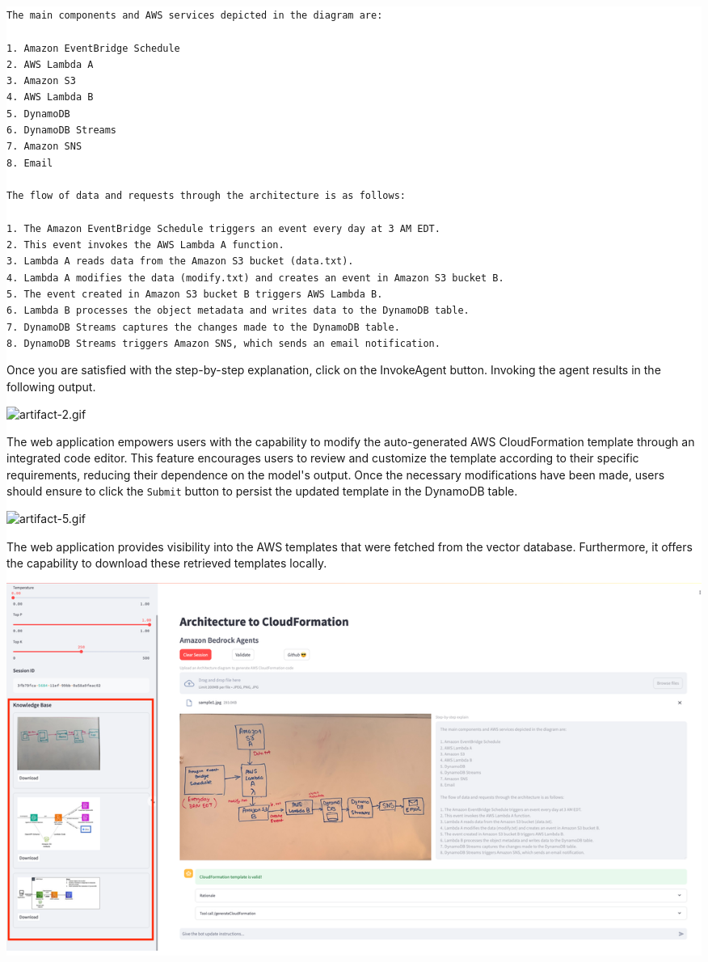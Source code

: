 ```
The main components and AWS services depicted in the diagram are:

1. Amazon EventBridge Schedule
2. AWS Lambda A
3. Amazon S3
4. AWS Lambda B
5. DynamoDB
6. DynamoDB Streams
7. Amazon SNS
8. Email

The flow of data and requests through the architecture is as follows:

1. The Amazon EventBridge Schedule triggers an event every day at 3 AM EDT.
2. This event invokes the AWS Lambda A function.
3. Lambda A reads data from the Amazon S3 bucket (data.txt).
4. Lambda A modifies the data (modify.txt) and creates an event in Amazon S3 bucket B.
5. The event created in Amazon S3 bucket B triggers AWS Lambda B.
6. Lambda B processes the object metadata and writes data to the DynamoDB table.
7. DynamoDB Streams captures the changes made to the DynamoDB table.
8. DynamoDB Streams triggers Amazon SNS, which sends an email notification.
```

Once you are satisfied with the step-by-step explanation, click on the InvokeAgent button. Invoking the agent results in the following output.

![artifact-2.gif](/agents-architecture-to-cloudformation/data/samples/outputs/sample1/artifact-2.gif)

The web application empowers users with the capability to modify the auto-generated AWS CloudFormation template through an integrated code editor. This feature encourages users to review and customize the template according to their specific requirements, reducing their dependence on the model's output. Once the necessary modifications have been made, users should ensure to click the `Submit` button to persist the updated template in the DynamoDB table.

![artifact-5.gif](/agents-architecture-to-cloudformation/data/samples/outputs/sample1/artifact-5.gif)

The web application provides visibility into the AWS templates that were fetched from the vector database. Furthermore, it offers the capability to download these retrieved templates locally.

![artifact-3.png](/agents-architecture-to-cloudformation/data/samples/outputs/sample1/artifact-3.png)
